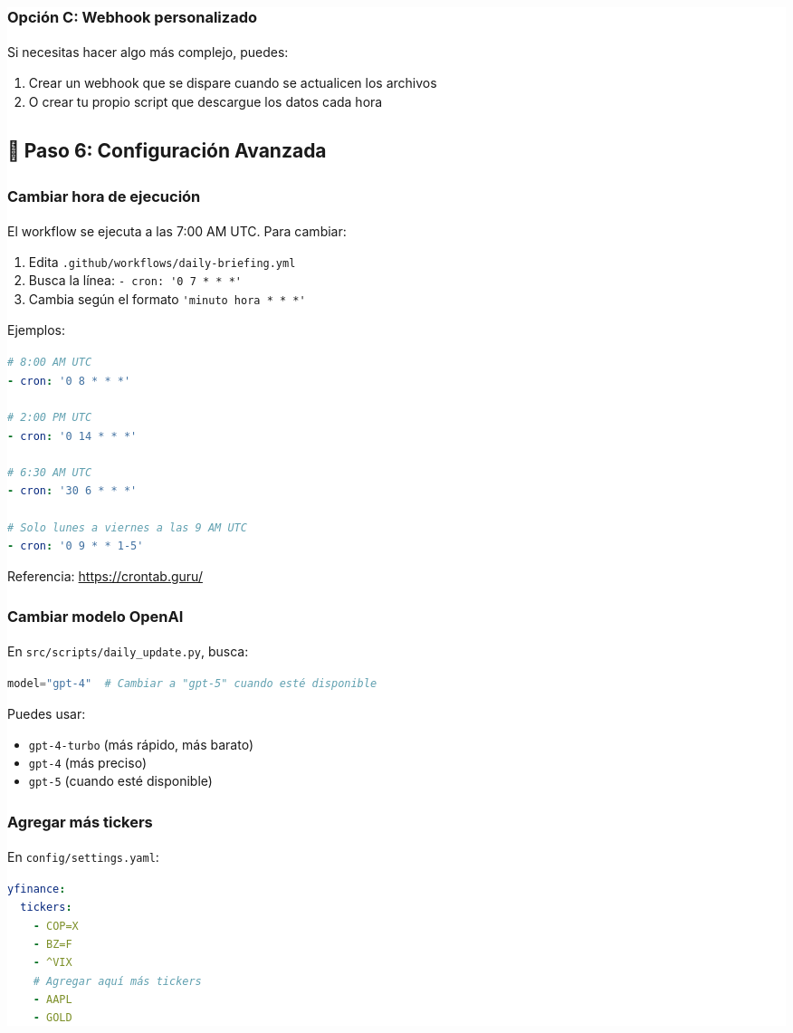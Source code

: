 ### Opción C: Webhook personalizado

Si necesitas hacer algo más complejo, puedes:

1. Crear un webhook que se dispare cuando se actualicen los archivos
2. O crear tu propio script que descargue los datos cada hora

## 🔧 Paso 6: Configuración Avanzada

### Cambiar hora de ejecución

El workflow se ejecuta a las 7:00 AM UTC. Para cambiar:

1. Edita `.github/workflows/daily-briefing.yml`
2. Busca la línea: `- cron: '0 7 * * *'`
3. Cambia según el formato `'minuto hora * * *'`

Ejemplos:

```yaml
# 8:00 AM UTC
- cron: '0 8 * * *'

# 2:00 PM UTC
- cron: '0 14 * * *'

# 6:30 AM UTC
- cron: '30 6 * * *'

# Solo lunes a viernes a las 9 AM UTC
- cron: '0 9 * * 1-5'
```

Referencia: https://crontab.guru/

### Cambiar modelo OpenAI

En `src/scripts/daily_update.py`, busca:

```python
model="gpt-4"  # Cambiar a "gpt-5" cuando esté disponible
```

Puedes usar:

- `gpt-4-turbo` (más rápido, más barato)
- `gpt-4` (más preciso)
- `gpt-5` (cuando esté disponible)

### Agregar más tickers

En `config/settings.yaml`:

```yaml
yfinance:
  tickers:
    - COP=X
    - BZ=F
    - ^VIX
    # Agregar aquí más tickers
    - AAPL
    - GOLD
```
